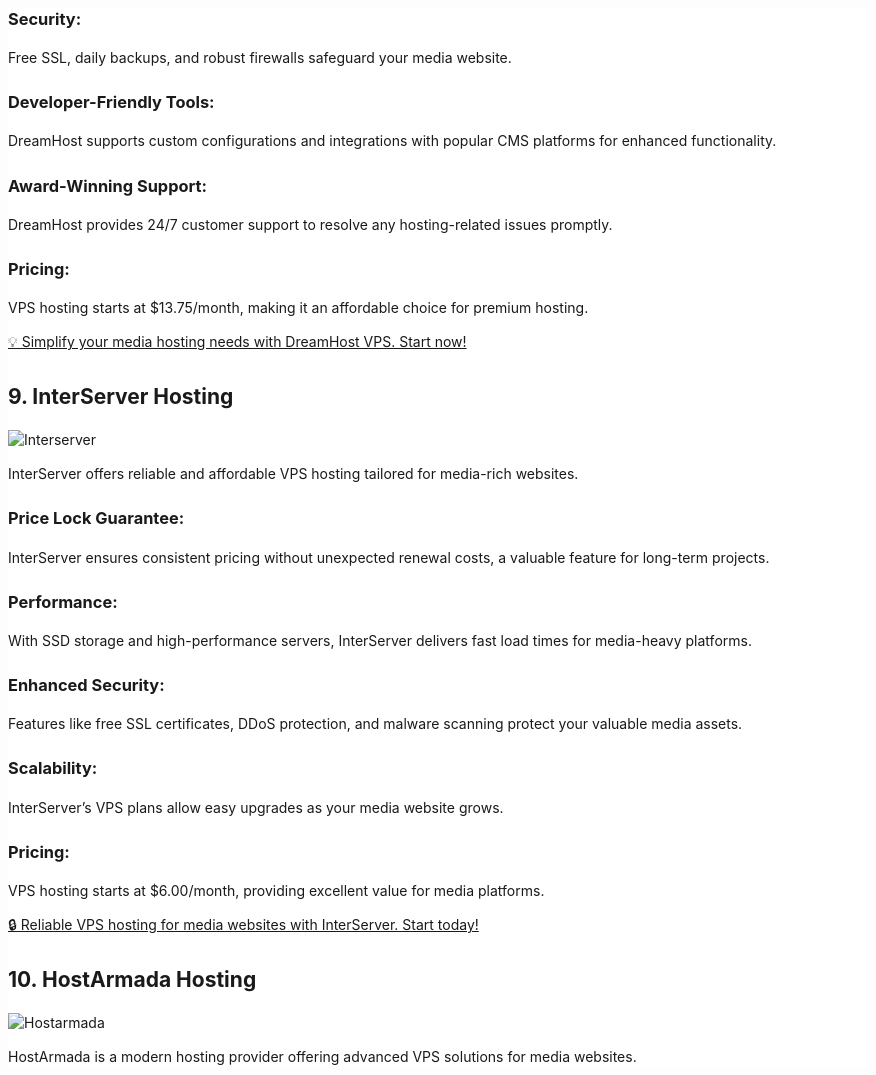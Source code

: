 ### Security:
Free SSL, daily backups, and robust firewalls safeguard your media website.

### Developer-Friendly Tools:
DreamHost supports custom configurations and integrations with popular CMS platforms for enhanced functionality.

### Award-Winning Support:
DreamHost provides 24/7 customer support to resolve any hosting-related issues promptly.

### Pricing:
VPS hosting starts at $13.75/month, making it an affordable choice for premium hosting.

[💡 Simplify your media hosting needs with DreamHost VPS. Start now!](https://snipitx.com/dreamhost-jy)

## 9. InterServer Hosting

![Interserver](https://i.imgur.com/OM5dOEW.jpeg "Interserver Hosting")

InterServer offers reliable and affordable VPS hosting tailored for media-rich websites.

### Price Lock Guarantee:
InterServer ensures consistent pricing without unexpected renewal costs, a valuable feature for long-term projects.

### Performance:
With SSD storage and high-performance servers, InterServer delivers fast load times for media-heavy platforms.

### Enhanced Security:
Features like free SSL certificates, DDoS protection, and malware scanning protect your valuable media assets.

### Scalability:
InterServer’s VPS plans allow easy upgrades as your media website grows.

### Pricing:
VPS hosting starts at $6.00/month, providing excellent value for media platforms.

[🔒 Reliable VPS hosting for media websites with InterServer. Start today!](https://snipitx.com/interserver-jy)

## 10. HostArmada Hosting

![Hostarmada](https://i.imgur.com/KFbdf3o.jpeg "Hostarmada Hosting")

HostArmada is a modern hosting provider offering advanced VPS solutions for media websites.
